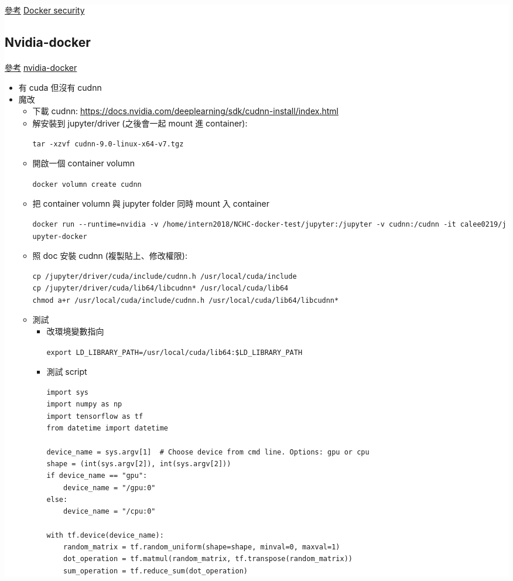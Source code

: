 [參考](https://docs.google.com/document/d/10NZnh2SWIZCBpYv6T7fFuAm4Zbw_PzZBe0yhvFc-7YI/edit#)
[Docker security](https://docs.docker.com/engine/security/security/)

## Nvidia-docker
[參考](https://github.com/calee0219/NCHC-docker-test)
[nvidia-docker](https://github.com/NVIDIA/nvidia-docker)
- 有 cuda 但沒有 cudnn
- 魔改
    - 下載 cudnn: https://docs.nvidia.com/deeplearning/sdk/cudnn-install/index.html
    - 解安裝到 jupyter/driver (之後會一起 mount 進 container):
        ```
        tar -xzvf cudnn-9.0-linux-x64-v7.tgz
        ```
    - 開啟一個 container volumn
        ```
        docker volumn create cudnn
        ```
    - 把 container volumn 與 jupyter folder 同時 mount 入 container
        ```
        docker run --runtime=nvidia -v /home/intern2018/NCHC-docker-test/jupyter:/jupyter -v cudnn:/cudnn -it calee0219/jupyter-docker
        ```
    - 照 doc 安裝 cudnn (複製貼上、修改權限):
        ```
        cp /jupyter/driver/cuda/include/cudnn.h /usr/local/cuda/include
        cp /jupyter/driver/cuda/lib64/libcudnn* /usr/local/cuda/lib64
        chmod a+r /usr/local/cuda/include/cudnn.h /usr/local/cuda/lib64/libcudnn*
        ```
    - 測試
        - 改環境變數指向
            ```
            export LD_LIBRARY_PATH=/usr/local/cuda/lib64:$LD_LIBRARY_PATH
            ```
        - 測試 script
            ```python=
            import sys
            import numpy as np
            import tensorflow as tf
            from datetime import datetime

            device_name = sys.argv[1]  # Choose device from cmd line. Options: gpu or cpu
            shape = (int(sys.argv[2]), int(sys.argv[2]))
            if device_name == "gpu":
                device_name = "/gpu:0"
            else:
                device_name = "/cpu:0"

            with tf.device(device_name):
                random_matrix = tf.random_uniform(shape=shape, minval=0, maxval=1)
                dot_operation = tf.matmul(random_matrix, tf.transpose(random_matrix))
                sum_operation = tf.reduce_sum(dot_operation)
